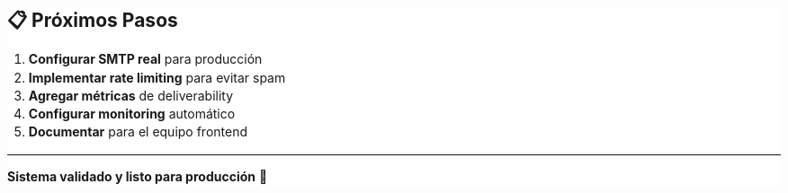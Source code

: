 
## 📋 **Próximos Pasos**

1. **Configurar SMTP real** para producción
2. **Implementar rate limiting** para evitar spam
3. **Agregar métricas** de deliverability  
4. **Configurar monitoring** automático
5. **Documentar** para el equipo frontend

---

**Sistema validado y listo para producción** 🎉
